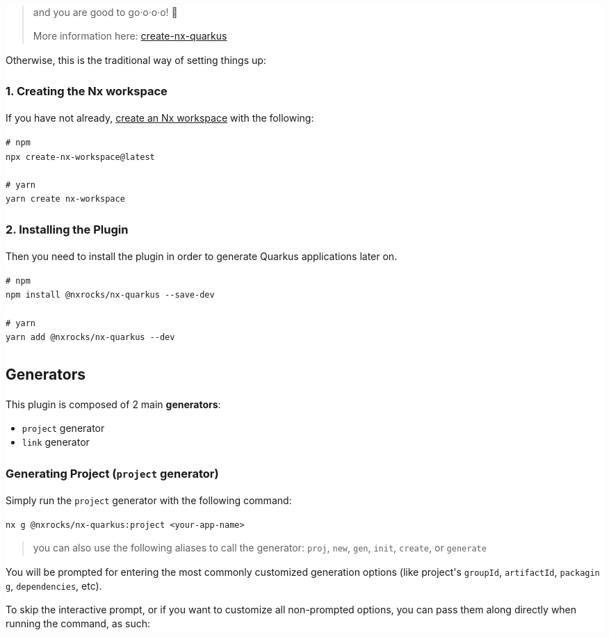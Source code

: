 > and you are good to go‧o‧o‧o! 🚀
> 
> More information here: [create-nx-quarkus](../packages/create-nx-quarkus/README.md)

</details>


Otherwise, this is the traditional way of setting things up:

### 1. Creating the Nx workspace

If you have not already, [create an Nx workspace](https://nx.dev/getting-started/nx-setup) with the following:

```
# npm
npx create-nx-workspace@latest

# yarn
yarn create nx-workspace
```

### 2. Installing the Plugin

Then you need to install the plugin in order to generate Quarkus applications later on.

```
# npm
npm install @nxrocks/nx-quarkus --save-dev

# yarn
yarn add @nxrocks/nx-quarkus --dev
```

## Generators

This plugin is composed of 2 main **generators**:

- `project` generator
- `link` generator

### Generating Project (`project` generator)

Simply run the `project` generator with the following command:

```
nx g @nxrocks/nx-quarkus:project <your-app-name>
```

> you can also use the following aliases to call the generator: `proj`, `new`, `gen`, `init`, `create`, or `generate`

You will be prompted for entering the most commonly customized generation options (like project's `groupId`, `artifactId`, `packaging`, `dependencies`, etc).

To skip the interactive prompt, or if you want to customize all non-prompted options, you can pass them along directly when running the command, as such:

